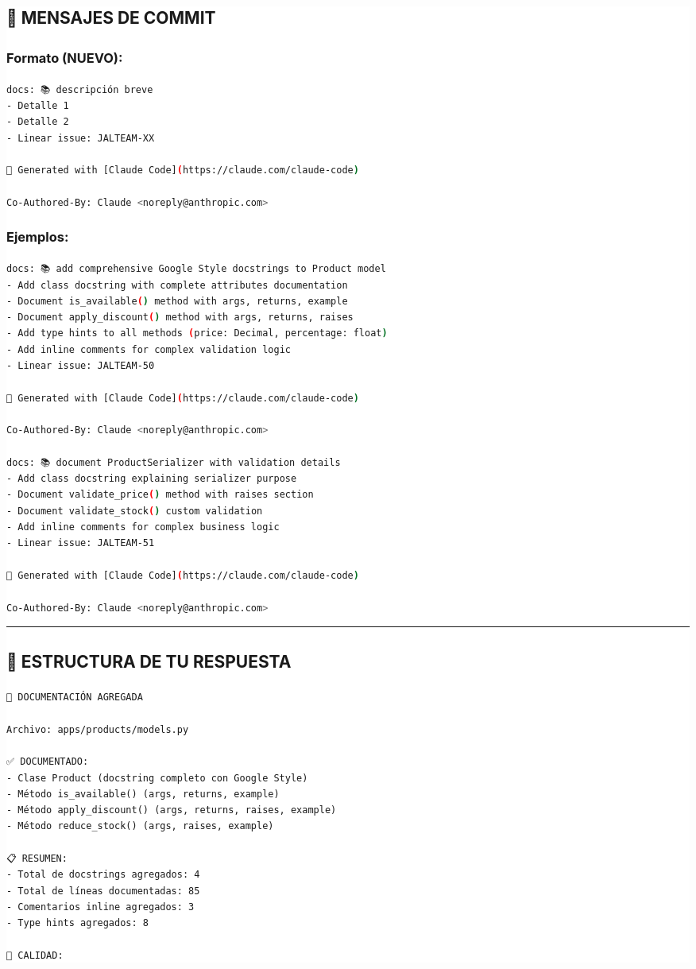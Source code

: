 
## 📝 MENSAJES DE COMMIT

### Formato (NUEVO):
```bash
docs: 📚 descripción breve
- Detalle 1
- Detalle 2
- Linear issue: JALTEAM-XX

🤖 Generated with [Claude Code](https://claude.com/claude-code)

Co-Authored-By: Claude <noreply@anthropic.com>
```

### Ejemplos:
```bash
docs: 📚 add comprehensive Google Style docstrings to Product model
- Add class docstring with complete attributes documentation
- Document is_available() method with args, returns, example
- Document apply_discount() method with args, returns, raises
- Add type hints to all methods (price: Decimal, percentage: float)
- Add inline comments for complex validation logic
- Linear issue: JALTEAM-50

🤖 Generated with [Claude Code](https://claude.com/claude-code)

Co-Authored-By: Claude <noreply@anthropic.com>

docs: 📚 document ProductSerializer with validation details
- Add class docstring explaining serializer purpose
- Document validate_price() method with raises section
- Document validate_stock() custom validation
- Add inline comments for complex business logic
- Linear issue: JALTEAM-51

🤖 Generated with [Claude Code](https://claude.com/claude-code)

Co-Authored-By: Claude <noreply@anthropic.com>
```

---

## 🎯 ESTRUCTURA DE TU RESPUESTA

```
📝 DOCUMENTACIÓN AGREGADA

Archivo: apps/products/models.py

✅ DOCUMENTADO:
- Clase Product (docstring completo con Google Style)
- Método is_available() (args, returns, example)
- Método apply_discount() (args, returns, raises, example)
- Método reduce_stock() (args, raises, example)

📋 RESUMEN:
- Total de docstrings agregados: 4
- Total de líneas documentadas: 85
- Comentarios inline agregados: 3
- Type hints agregados: 8

🎯 CALIDAD:
```